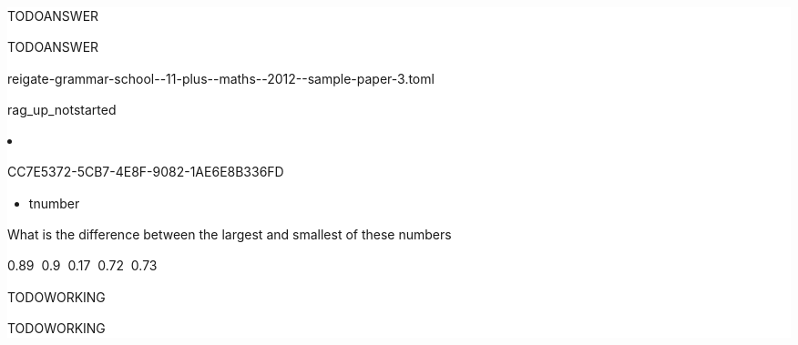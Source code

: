 </div>
</div>
<div class='answers'>
<div class='answer'>

TODOANSWER

</div>
<div class='answer'>

TODOANSWER

</div>
</div>

<div class='papername'>
<p>reigate-grammar-school--11-plus--maths--2012--sample-paper-3.toml</p>
</div>
<div class='rag'>
<p>rag_up_notstarted</p>
</div>
</div>
</li>
<li>
<div class='question_envelope rag_up_notstarted question'>
<div class='uuid'>
<p>CC7E5372-5CB7-4E8F-9082-1AE6E8B336FD</p>
</div>
<div class='topics'>
<ul>
<li>
tnumber
</li>
</ul>
</div>
<div class='question question'>

What is the difference between the largest and smallest of these numbers

$0.89\:\: 0.9\:\: 0.17\:\: 0.72\:\: 0.73$

</div>
<div class='workings'>
<div class='working'>

TODOWORKING

</div>
<div class='working'>

TODOWORKING

</div>
</div>
<div class='answers'>
<div class='answer'>
